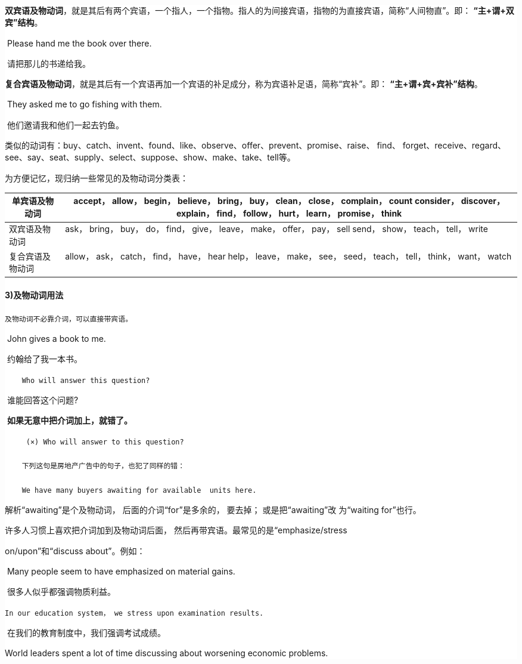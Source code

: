 ​		**双宾语及物动词**，就是其后有两个宾语，⼀个指⼈，⼀个指物。指⼈的为间接宾语，指物的为直接宾语，简称“⼈间物直”。即： **“主+谓+双宾”结构**。

​		Please hand me the book over there. 

​		请把那⼉的书递给我。

 

​		**复合宾语及物动词**，就是其后有⼀个宾语再加⼀个宾语的补⾜成分，称为宾语补⾜语，简称“宾补”。即： **“主+谓+宾+宾补”结构**。

​		They asked me to go fishing with them.

​		他们邀请我和他们⼀起去钓⻥。

 

​		类似的动词有：buy、catch、invent、found、like、observe、offer、prevent、promise、raise、  find、		forget、receive、regard、see、say、seat、supply、select、suppose、show、make、take、tell等。

为⽅便记忆，现归纳⼀些常⻅的及物动词分类表：

| 单宾语及物动词   | accept， allow， begin， believe， bring， buy， clean， close， complain， count  consider， discover， explain， find， follow， hurt， learn， promise， think |
| ---------------- | ------------------------------------------------------------ |
| 双宾语及物动词   | ask， bring， buy， do， find， give， leave， make， offer， pay， sell send， show，  teach， tell， write |
| 复合宾语及物动词 | allow， ask， catch， find， have， hear help， leave， make， see， seed， teach，  tell， think， want， watch |

####   3)及物动词用法  

  	及物动词不必靠介词，可以直接带宾语。

​		 John gives a book to me.  

​		 约翰给了我一本书。  

 		Who will answer this question?  

​		谁能回答这个问题?  

  	

​		**如果无意中把介词加上，就错了。**  

 		 (×) Who will answer to this question?  
 	
 		下列这句是房地产广告中的句子，也犯了同样的错：  
 	
 		We have many buyers awaiting for available  units here.  

  解析“awaiting”是个及物动词， 后面的介词“for”是多余的， 要去掉； 或是把“awaiting”改  为“waiting for”也行。  

  许多人习惯上喜欢把介词加到及物动词后面， 然后再带宾语。最常见的是“emphasize/stress  

  on/upon”和“discuss about”。例如：

​	  Many people seem to have emphasized on  material gains.  

​		很多人似乎都强调物质利益。  

  	In our education system， we stress upon examination results.  

​		在我们的教育制度中，我们强调考试成绩。  

  World leaders spent a lot of time discussing  about worsening economic problems.  
